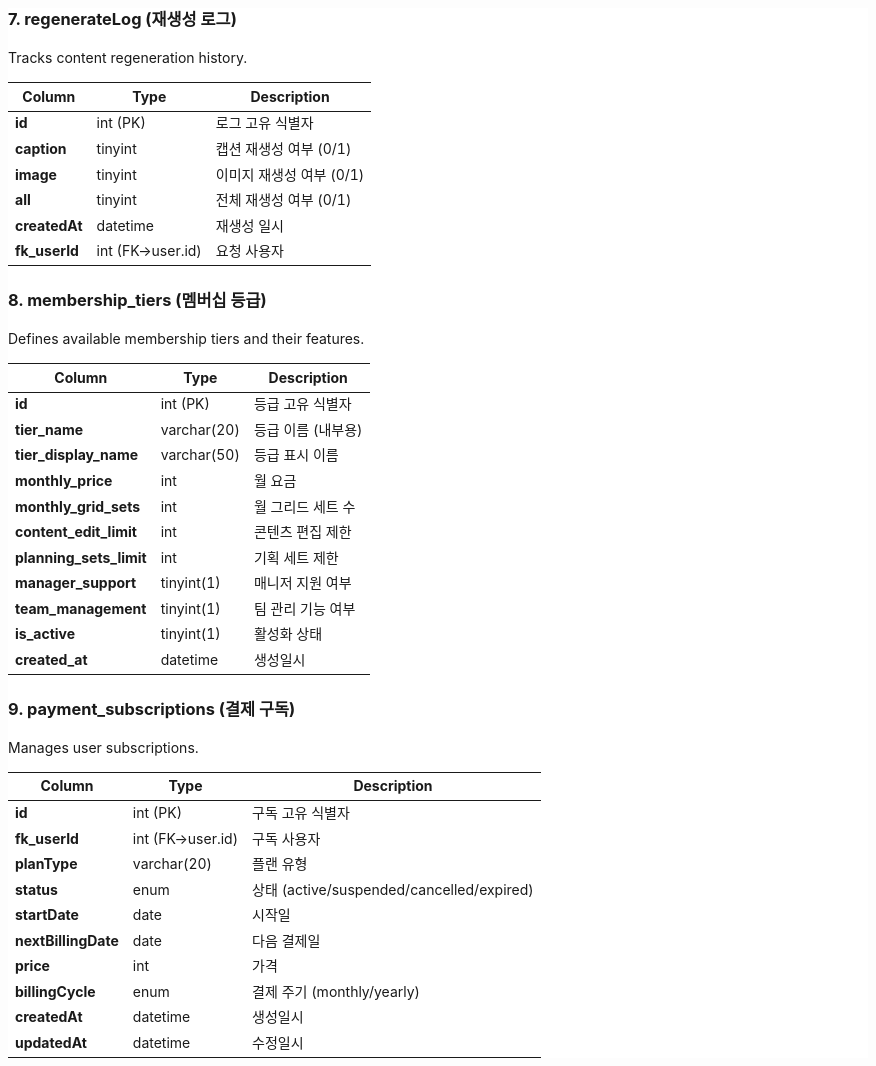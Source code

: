 ### 7. **regenerateLog** (재생성 로그)
Tracks content regeneration history.

| Column | Type | Description |
|--------|------|-------------|
| **id** | int (PK) | 로그 고유 식별자 |
| **caption** | tinyint | 캡션 재생성 여부 (0/1) |
| **image** | tinyint | 이미지 재생성 여부 (0/1) |
| **all** | tinyint | 전체 재생성 여부 (0/1) |
| **createdAt** | datetime | 재생성 일시 |
| **fk_userId** | int (FK→user.id) | 요청 사용자 |

### 8. **membership_tiers** (멤버십 등급)
Defines available membership tiers and their features.

| Column | Type | Description |
|--------|------|-------------|
| **id** | int (PK) | 등급 고유 식별자 |
| **tier_name** | varchar(20) | 등급 이름 (내부용) |
| **tier_display_name** | varchar(50) | 등급 표시 이름 |
| **monthly_price** | int | 월 요금 |
| **monthly_grid_sets** | int | 월 그리드 세트 수 |
| **content_edit_limit** | int | 콘텐츠 편집 제한 |
| **planning_sets_limit** | int | 기획 세트 제한 |
| **manager_support** | tinyint(1) | 매니저 지원 여부 |
| **team_management** | tinyint(1) | 팀 관리 기능 여부 |
| **is_active** | tinyint(1) | 활성화 상태 |
| **created_at** | datetime | 생성일시 |

### 9. **payment_subscriptions** (결제 구독)
Manages user subscriptions.

| Column | Type | Description |
|--------|------|-------------|
| **id** | int (PK) | 구독 고유 식별자 |
| **fk_userId** | int (FK→user.id) | 구독 사용자 |
| **planType** | varchar(20) | 플랜 유형 |
| **status** | enum | 상태 (active/suspended/cancelled/expired) |
| **startDate** | date | 시작일 |
| **nextBillingDate** | date | 다음 결제일 |
| **price** | int | 가격 |
| **billingCycle** | enum | 결제 주기 (monthly/yearly) |
| **createdAt** | datetime | 생성일시 |
| **updatedAt** | datetime | 수정일시 |
